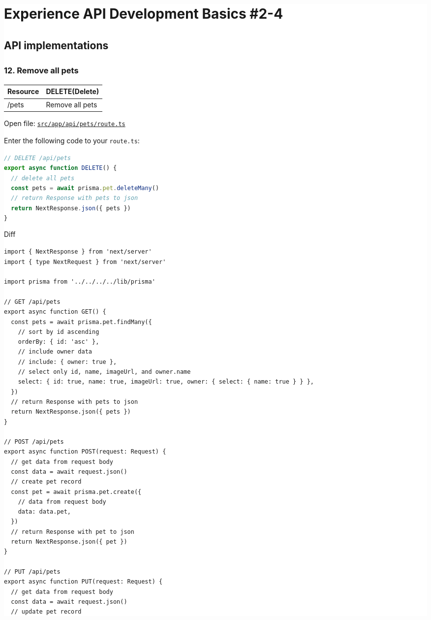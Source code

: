 # Experience API Development Basics #2-4

## API implementations

### 12. Remove all pets

| Resource | DELETE(Delete)  |
| -------- | --------------- |
| /pets    | Remove all pets |

Open file: [`src/app/api/pets/route.ts`](../../learning-phase-2/src/app/api/pets/route.ts)

Enter the following code to your `route.ts`:

```ts
// DELETE /api/pets
export async function DELETE() {
  // delete all pets
  const pets = await prisma.pet.deleteMany()
  // return Response with pets to json
  return NextResponse.json({ pets })
}
```

Diff

```diff_ts
import { NextResponse } from 'next/server'
import { type NextRequest } from 'next/server'

import prisma from '../../../../lib/prisma'

// GET /api/pets
export async function GET() {
  const pets = await prisma.pet.findMany({
    // sort by id ascending
    orderBy: { id: 'asc' },
    // include owner data
    // include: { owner: true },
    // select only id, name, imageUrl, and owner.name
    select: { id: true, name: true, imageUrl: true, owner: { select: { name: true } } },
  })
  // return Response with pets to json
  return NextResponse.json({ pets })
}

// POST /api/pets
export async function POST(request: Request) {
  // get data from request body
  const data = await request.json()
  // create pet record
  const pet = await prisma.pet.create({
    // data from request body
    data: data.pet,
  })
  // return Response with pet to json
  return NextResponse.json({ pet })
}

// PUT /api/pets
export async function PUT(request: Request) {
  // get data from request body
  const data = await request.json()
  // update pet record
```